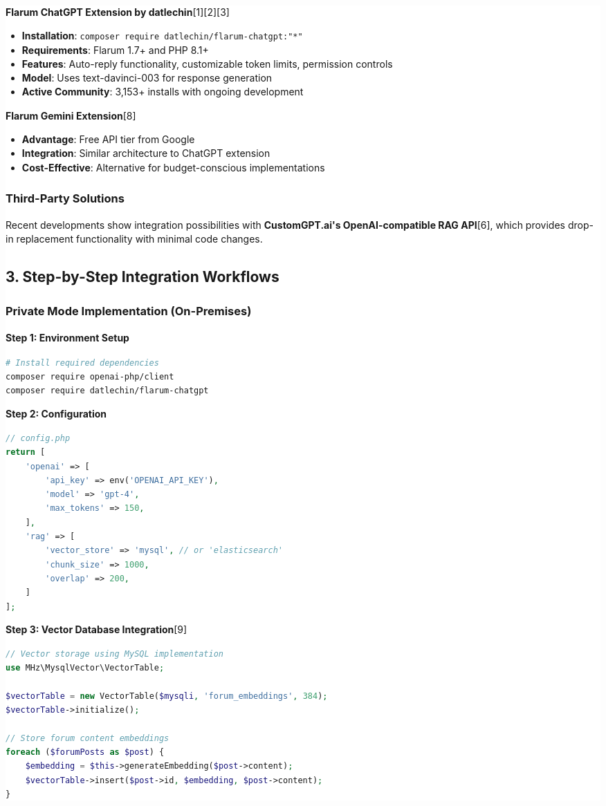 **Flarum ChatGPT Extension by datlechin**[1][2][3]

- **Installation**: `composer require datlechin/flarum-chatgpt:"*"`
- **Requirements**: Flarum 1.7+ and PHP 8.1+
- **Features**: Auto-reply functionality, customizable token limits, permission controls
- **Model**: Uses text-davinci-003 for response generation
- **Active Community**: 3,153+ installs with ongoing development

**Flarum Gemini Extension**[8]

- **Advantage**: Free API tier from Google
- **Integration**: Similar architecture to ChatGPT extension
- **Cost-Effective**: Alternative for budget-conscious implementations


### Third-Party Solutions

Recent developments show integration possibilities with **CustomGPT.ai's OpenAI-compatible RAG API**[6], which provides drop-in replacement functionality with minimal code changes.

## 3. Step-by-Step Integration Workflows

### Private Mode Implementation (On-Premises)

**Step 1: Environment Setup**

```bash
# Install required dependencies
composer require openai-php/client
composer require datlechin/flarum-chatgpt
```

**Step 2: Configuration**

```php
// config.php
return [
    'openai' => [
        'api_key' => env('OPENAI_API_KEY'),
        'model' => 'gpt-4',
        'max_tokens' => 150,
    ],
    'rag' => [
        'vector_store' => 'mysql', // or 'elasticsearch'
        'chunk_size' => 1000,
        'overlap' => 200,
    ]
];
```

**Step 3: Vector Database Integration**[9]

```php
// Vector storage using MySQL implementation
use MHz\MysqlVector\VectorTable;

$vectorTable = new VectorTable($mysqli, 'forum_embeddings', 384);
$vectorTable->initialize();

// Store forum content embeddings
foreach ($forumPosts as $post) {
    $embedding = $this->generateEmbedding($post->content);
    $vectorTable->insert($post->id, $embedding, $post->content);
}
```
